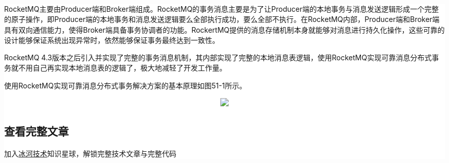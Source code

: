 RocketMQ主要由Producer端和Broker端组成。RocketMQ的事务消息主要是为了让Producer端的本地事务与消息发送逻辑形成一个完整的原子操作，即Producer端的本地事务和消息发送逻辑要么全部执行成功，要么全部不执行。在RocketMQ内部，Producer端和Broker端具有双向通信能力，使得Broker端具备事务协调者的功能。RockertMQ提供的消息存储机制本身就能够对消息进行持久化操作，这些可靠的设计能够保证系统出现异常时，依然能够保证事务最终达到一致性。

RocketMQ 4.3版本之后引入并实现了完整的事务消息机制，其内部实现了完整的本地消息表逻辑，使用RocketMQ实现可靠消息分布式事务就不用自己再实现本地消息表的逻辑了，极大地减轻了开发工作量。

使用RocketMQ实现可靠消息分布式事务解决方案的基本原理如图51-1所示。


<div align="center">
    <img src="https://binghe.gitcode.host/images/project/seckill/scekill-2023-07-14-001.png?raw=true" width="80%">
    <br/>
</div>


## 查看完整文章

加入[冰河技术](http://m6z.cn/6aeFbs)知识星球，解锁完整技术文章与完整代码